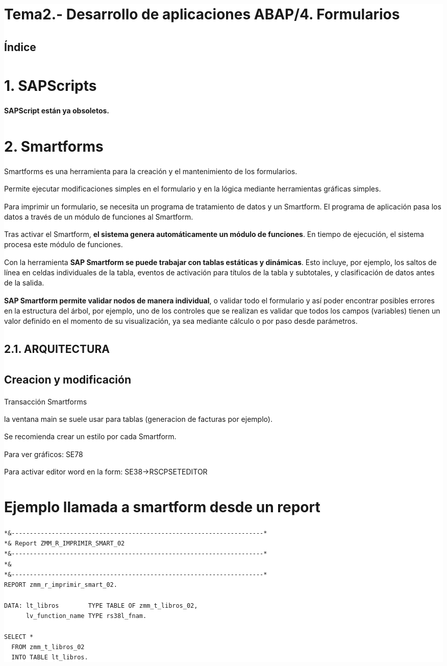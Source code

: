 # Tema2.- Desarrollo de aplicaciones ABAP/4. Formularios

## Índice

# 1. SAPScripts

**SAPScript están ya obsoletos.**

# 2. Smartforms

Smartforms es una herramienta para la creación y el mantenimiento de los formularios.

Permite ejecutar modificaciones simples en el formulario y en la lógica mediante herramientas gráficas simples.

Para imprimir un formulario, se necesita un programa de tratamiento de datos y un Smartform. El programa de aplicación pasa los datos a través de un módulo de funciones al Smartform.

Tras activar el Smartform, **el sistema genera automáticamente un módulo de funciones**. En tiempo de ejecución, el sistema procesa este módulo de funciones.  

Con la herramienta **SAP Smartform se puede trabajar con tablas estáticas y dinámicas**. Esto incluye, por ejemplo, los saltos de línea en celdas individuales de la tabla, eventos de activación para títulos de la tabla y subtotales, y clasificación de datos antes de la salida. 

**SAP Smartform permite validar nodos de manera individual**, o validar todo el formulario y así poder encontrar posibles errores en la estructura del árbol, por ejemplo, uno de los controles que se realizan es validar que todos los campos (variables) tienen un valor definido en el momento de su visualización, ya sea mediante cálculo o por paso desde parámetros. 


## 2.1. ARQUITECTURA


## Creacion y modificación

Transacción Smartforms

la ventana main se suele usar para tablas (generacion de facturas por ejemplo).

Se recomienda crear un estilo por cada Smartform.

Para ver gráficos: SE78

Para activar editor word en la form: SE38->RSCPSETEDITOR

# Ejemplo llamada a smartform desde un report

```abap
*&---------------------------------------------------------------------*
*& Report ZMM_R_IMPRIMIR_SMART_02
*&---------------------------------------------------------------------*
*&
*&---------------------------------------------------------------------*
REPORT zmm_r_imprimir_smart_02.

DATA: lt_libros        TYPE TABLE OF zmm_t_libros_02,
      lv_function_name TYPE rs38l_fnam.

SELECT *
  FROM zmm_t_libros_02
  INTO TABLE lt_libros.

```